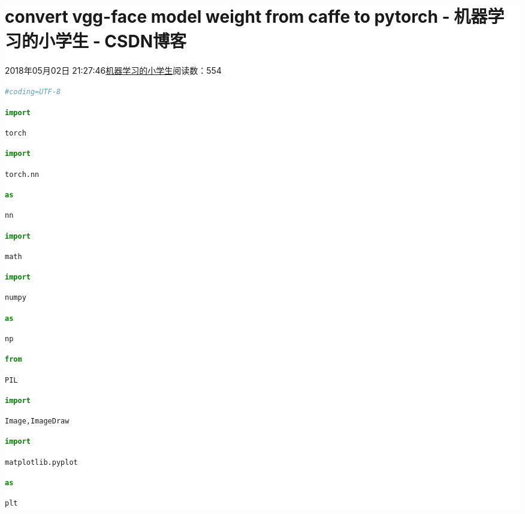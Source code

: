 
# convert vgg-face model weight from caffe to pytorch - 机器学习的小学生 - CSDN博客


2018年05月02日 21:27:46[机器学习的小学生](https://me.csdn.net/xuluhui123)阅读数：554



```python
#coding=UTF-8
```
```python
import
```
```python
torch
```
```python
import
```
```python
torch.nn
```
```python
as
```
```python
nn
```
```python
import
```
```python
math
```
```python
import
```
```python
numpy
```
```python
as
```
```python
np
```
```python
from
```
```python
PIL
```
```python
import
```
```python
Image,ImageDraw
```
```python
import
```
```python
matplotlib.pyplot
```
```python
as
```
```python
plt
```
```python
```